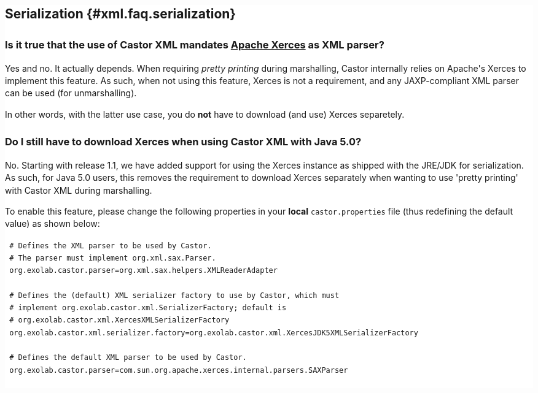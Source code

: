 Serialization {#xml.faq.serialization}
-------------

### Is it true that the use of Castor XML mandates [Apache Xerces](http://xerces.apache.org) as XML parser?

Yes and no. It actually depends. When requiring *pretty printing* during
marshalling, Castor internally relies on Apache's Xerces to implement
this feature. As such, when not using this feature, Xerces is not a
requirement, and any JAXP-compliant XML parser can be used (for
unmarshalling).

In other words, with the latter use case, you do **not** have to
download (and use) Xerces separetely.

### Do I still have to download Xerces when using Castor XML with Java 5.0?

No. Starting with release 1.1, we have added support for using the
Xerces instance as shipped with the JRE/JDK for serialization. As such,
for Java 5.0 users, this removes the requirement to download Xerces
separately when wanting to use 'pretty printing' with Castor XML during
marshalling.

To enable this feature, please change the following properties in your
**local** `castor.properties` file (thus redefining the default value)
as shown below:

``` {.java}
 # Defines the XML parser to be used by Castor. 
 # The parser must implement org.xml.sax.Parser.
 org.exolab.castor.parser=org.xml.sax.helpers.XMLReaderAdapter

 # Defines the (default) XML serializer factory to use by Castor, which must
 # implement org.exolab.castor.xml.SerializerFactory; default is
 # org.exolab.castor.xml.XercesXMLSerializerFactory
 org.exolab.castor.xml.serializer.factory=org.exolab.castor.xml.XercesJDK5XMLSerializerFactory

 # Defines the default XML parser to be used by Castor.
 org.exolab.castor.parser=com.sun.org.apache.xerces.internal.parsers.SAXParser
            
```
